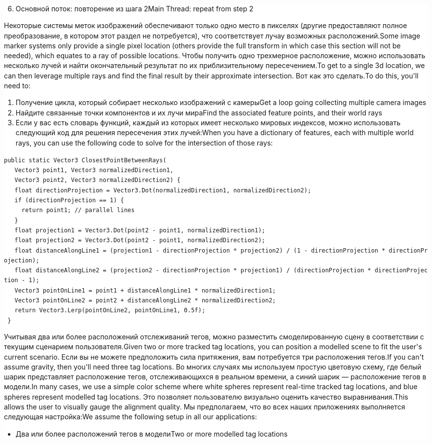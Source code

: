 6. <span data-ttu-id="f1d97-299">Основной поток: повторение из шага 2</span><span class="sxs-lookup"><span data-stu-id="f1d97-299">Main Thread: repeat from step 2</span></span>

<span data-ttu-id="f1d97-300">Некоторые системы меток изображений обеспечивают только одно место в пикселях (другие предоставляют полное преобразование, в котором этот раздел не потребуется), что соответствует лучау возможных расположений.</span><span class="sxs-lookup"><span data-stu-id="f1d97-300">Some image marker systems only provide a single pixel location (others provide the full transform in which case this section will not be needed), which equates to a ray of possible locations.</span></span> <span data-ttu-id="f1d97-301">Чтобы получить одно трехмерное расположение, можно использовать несколько лучей и найти окончательный результат по их приблизительному пересечением.</span><span class="sxs-lookup"><span data-stu-id="f1d97-301">To get to a single 3d location, we can then leverage multiple rays and find the final result by their approximate intersection.</span></span> <span data-ttu-id="f1d97-302">Вот как это сделать.</span><span class="sxs-lookup"><span data-stu-id="f1d97-302">To do this, you'll need to:</span></span>
1. <span data-ttu-id="f1d97-303">Получение цикла, который собирает несколько изображений с камеры</span><span class="sxs-lookup"><span data-stu-id="f1d97-303">Get a loop going collecting multiple camera images</span></span>
2. <span data-ttu-id="f1d97-304">Найдите связанные точки компонентов и их лучи мира</span><span class="sxs-lookup"><span data-stu-id="f1d97-304">Find the associated feature points, and their world rays</span></span>
3. <span data-ttu-id="f1d97-305">Если у вас есть словарь функций, каждый из которых имеет несколько мировых индексов, можно использовать следующий код для решения пересечения этих лучей:</span><span class="sxs-lookup"><span data-stu-id="f1d97-305">When you have a dictionary of features, each with multiple world rays, you can use the following code to solve for the intersection of those rays:</span></span>

```
public static Vector3 ClosestPointBetweenRays(
   Vector3 point1, Vector3 normalizedDirection1,
   Vector3 point2, Vector3 normalizedDirection2) {
   float directionProjection = Vector3.Dot(normalizedDirection1, normalizedDirection2);
   if (directionProjection == 1) {
     return point1; // parallel lines
   }
   float projection1 = Vector3.Dot(point2 - point1, normalizedDirection1);
   float projection2 = Vector3.Dot(point2 - point1, normalizedDirection2);
   float distanceAlongLine1 = (projection1 - directionProjection * projection2) / (1 - directionProjection * directionProjection);
   float distanceAlongLine2 = (projection2 - directionProjection * projection1) / (directionProjection * directionProjection - 1);
   Vector3 pointOnLine1 = point1 + distanceAlongLine1 * normalizedDirection1;
   Vector3 pointOnLine2 = point2 + distanceAlongLine2 * normalizedDirection2;
   return Vector3.Lerp(pointOnLine2, pointOnLine1, 0.5f);
 }
```

<span data-ttu-id="f1d97-306">Учитывая два или более расположений отслеживаний тегов, можно разместить смоделированную сцену в соответствии с текущим сценарием пользователя.</span><span class="sxs-lookup"><span data-stu-id="f1d97-306">Given two or more tracked tag locations, you can position a modelled scene to fit the user's current scenario.</span></span> <span data-ttu-id="f1d97-307">Если вы не можете предположить сила притяжения, вам потребуется три расположения тегов.</span><span class="sxs-lookup"><span data-stu-id="f1d97-307">If you can't assume gravity, then you'll need three tag locations.</span></span> <span data-ttu-id="f1d97-308">Во многих случаях мы используем простую цветовую схему, где белый шарик представляет расположение тегов, отслеживающихся в реальном времени, а синий шарик — расположение тегов в модели.</span><span class="sxs-lookup"><span data-stu-id="f1d97-308">In many cases, we use a simple color scheme where white spheres represent real-time tracked tag locations, and blue spheres represent modelled tag locations.</span></span> <span data-ttu-id="f1d97-309">Это позволяет пользователю визуально оценить качество выравнивания.</span><span class="sxs-lookup"><span data-stu-id="f1d97-309">This allows the user to visually gauge the alignment quality.</span></span> <span data-ttu-id="f1d97-310">Мы предполагаем, что во всех наших приложениях выполняется следующая настройка:</span><span class="sxs-lookup"><span data-stu-id="f1d97-310">We assume the following setup in all our applications:</span></span>
* <span data-ttu-id="f1d97-311">Два или более расположений тегов в модели</span><span class="sxs-lookup"><span data-stu-id="f1d97-311">Two or more modelled tag locations</span></span>